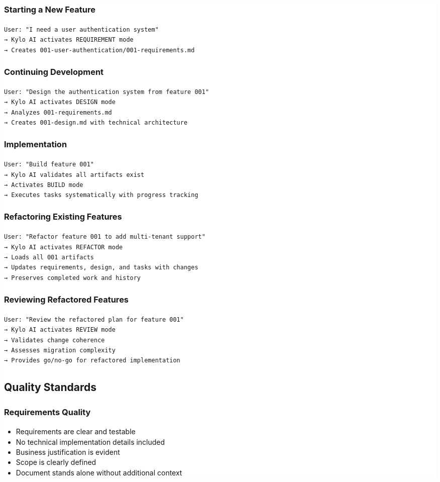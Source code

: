 ### Starting a New Feature

```
User: "I need a user authentication system"
→ Kylo AI activates REQUIREMENT mode
→ Creates 001-user-authentication/001-requirements.md
```

### Continuing Development

```
User: "Design the authentication system from feature 001"
→ Kylo AI activates DESIGN mode
→ Analyzes 001-requirements.md
→ Creates 001-design.md with technical architecture
```

### Implementation

```
User: "Build feature 001"
→ Kylo AI validates all artifacts exist
→ Activates BUILD mode
→ Executes tasks systematically with progress tracking
```

### Refactoring Existing Features

```
User: "Refactor feature 001 to add multi-tenant support"
→ Kylo AI activates REFACTOR mode
→ Loads all 001 artifacts
→ Updates requirements, design, and tasks with changes
→ Preserves completed work and history
```

### Reviewing Refactored Features

```
User: "Review the refactored plan for feature 001"
→ Kylo AI activates REVIEW mode
→ Validates change coherence
→ Assesses migration complexity
→ Provides go/no-go for refactored implementation
```

## Quality Standards

### Requirements Quality

- Requirements are clear and testable
- No technical implementation details included
- Business justification is evident
- Scope is clearly defined
- Document stands alone without additional context
